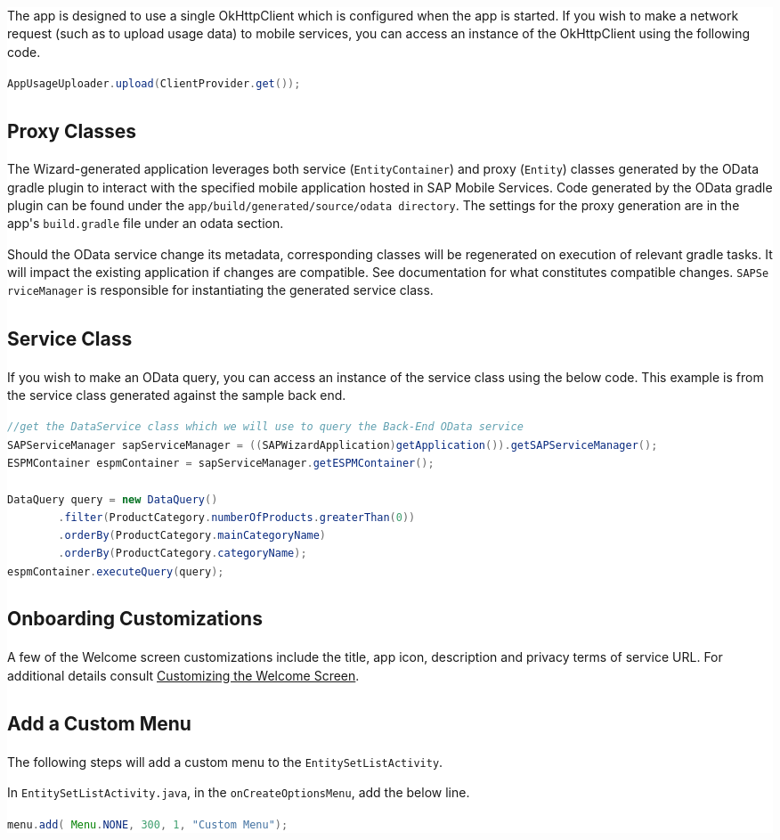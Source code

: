The app is designed to use a single OkHttpClient which is configured when the app is started. If you wish to make a network request (such as to upload usage data) to mobile services, you can access an instance of the OkHttpClient using the following code.
```java
AppUsageUploader.upload(ClientProvider.get());
```

## Proxy Classes

The Wizard-generated application leverages both service (`EntityContainer`) and proxy (`Entity`) classes generated by the OData gradle plugin to interact with the specified mobile application hosted in SAP Mobile Services. Code generated by the OData gradle plugin can be found under the `app/build/generated/source/odata directory`.  The settings for the proxy generation are in the app's `build.gradle` file under an odata section.

Should the OData service change its metadata, corresponding classes will be regenerated on execution of relevant gradle tasks. It will impact the existing application if changes are compatible.  See documentation for what constitutes compatible changes.  `SAPServiceManager` is responsible for instantiating the generated service class.

## Service Class

If you wish to make an OData query, you can access an instance of the service class using the below code. This example is from the service class generated against the sample back end.

```java
//get the DataService class which we will use to query the Back-End OData service
SAPServiceManager sapServiceManager = ((SAPWizardApplication)getApplication()).getSAPServiceManager();
ESPMContainer espmContainer = sapServiceManager.getESPMContainer();

DataQuery query = new DataQuery()
        .filter(ProductCategory.numberOfProducts.greaterThan(0))
        .orderBy(ProductCategory.mainCategoryName)
        .orderBy(ProductCategory.categoryName);
espmContainer.executeQuery(query);
```

## Onboarding Customizations

A few of the Welcome screen customizations include the title, app icon, description and privacy terms of service URL.
For additional details consult [Customizing the Welcome Screen](https://help.sap.com/doc/c2d571df73104f72b9f1b73e06c5609a/Latest/en-US/docs/fioriui/onboarding/launchscreenactivity_layout.html#customizing-the-welcome-screen).

## Add a Custom Menu

The following steps will add a custom menu to the `EntitySetListActivity`.

In `EntitySetListActivity.java`, in the `onCreateOptionsMenu`, add the below line.
```java
menu.add( Menu.NONE, 300, 1, "Custom Menu");
```
